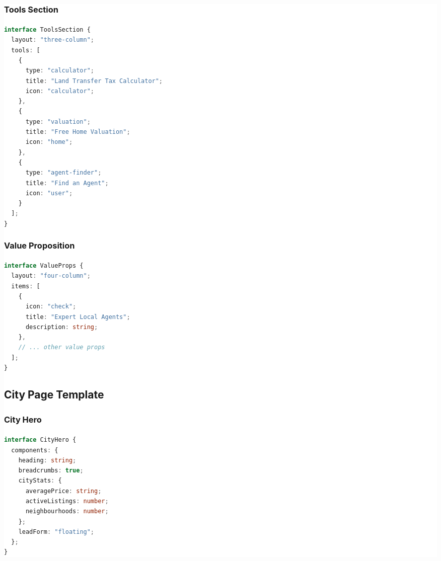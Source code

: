 ### Tools Section
```typescript
interface ToolsSection {
  layout: "three-column";
  tools: [
    {
      type: "calculator";
      title: "Land Transfer Tax Calculator";
      icon: "calculator";
    },
    {
      type: "valuation";
      title: "Free Home Valuation";
      icon: "home";
    },
    {
      type: "agent-finder";
      title: "Find an Agent";
      icon: "user";
    }
  ];
}
```

### Value Proposition
```typescript
interface ValueProps {
  layout: "four-column";
  items: [
    {
      icon: "check";
      title: "Expert Local Agents";
      description: string;
    },
    // ... other value props
  ];
}
```

## City Page Template

### City Hero
```typescript
interface CityHero {
  components: {
    heading: string;
    breadcrumbs: true;
    cityStats: {
      averagePrice: string;
      activeListings: number;
      neighbourhoods: number;
    };
    leadForm: "floating";
  };
}
```

